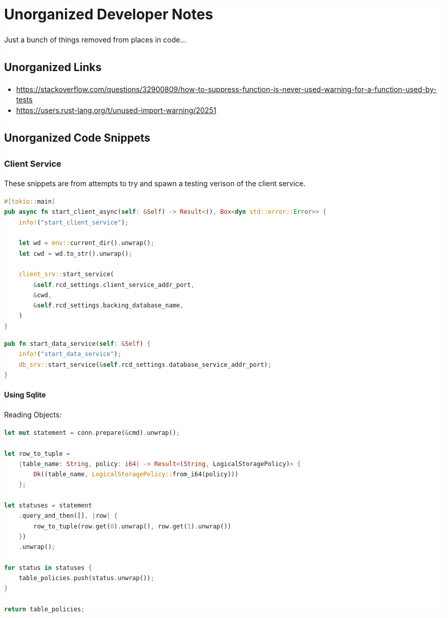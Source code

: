 # Unorganized Developer Notes

Just a bunch of things removed from places in code...

## Unorganized Links
- https://stackoverflow.com/questions/32900809/how-to-suppress-function-is-never-used-warning-for-a-function-used-by-tests
- https://users.rust-lang.org/t/unused-import-warning/20251

## Unorganized Code Snippets

### Client Service
These snippets are from attempts to try and spawn a testing verison of the client service.

```rust
#[tokio::main]
pub async fn start_client_async(self: &Self) -> Result<(), Box<dyn std::error::Error>> {
    info!("start_client_service");

    let wd = env::current_dir().unwrap();
    let cwd = wd.to_str().unwrap();

    client_srv::start_service(
        &self.rcd_settings.client_service_addr_port,
        &cwd,
        &self.rcd_settings.backing_database_name,
    )
}

```    
```rust
pub fn start_data_service(self: &Self) {
    info!("start_data_service");
    db_srv::start_service(&self.rcd_settings.database_service_addr_port);
}
```    

#### Using Sqlite
Reading Objects:

```rust
let mut statement = conn.prepare(&cmd).unwrap();

let row_to_tuple =
    |table_name: String, policy: i64| -> Result<(String, LogicalStoragePolicy)> {
        Ok((table_name, LogicalStoragePolicy::from_i64(policy)))
    };

let statuses = statement
    .query_and_then([], |row| {
        row_to_tuple(row.get(0).unwrap(), row.get(1).unwrap())
    })
    .unwrap();

for status in statuses {
    table_policies.push(status.unwrap());
}

return table_policies;
```
